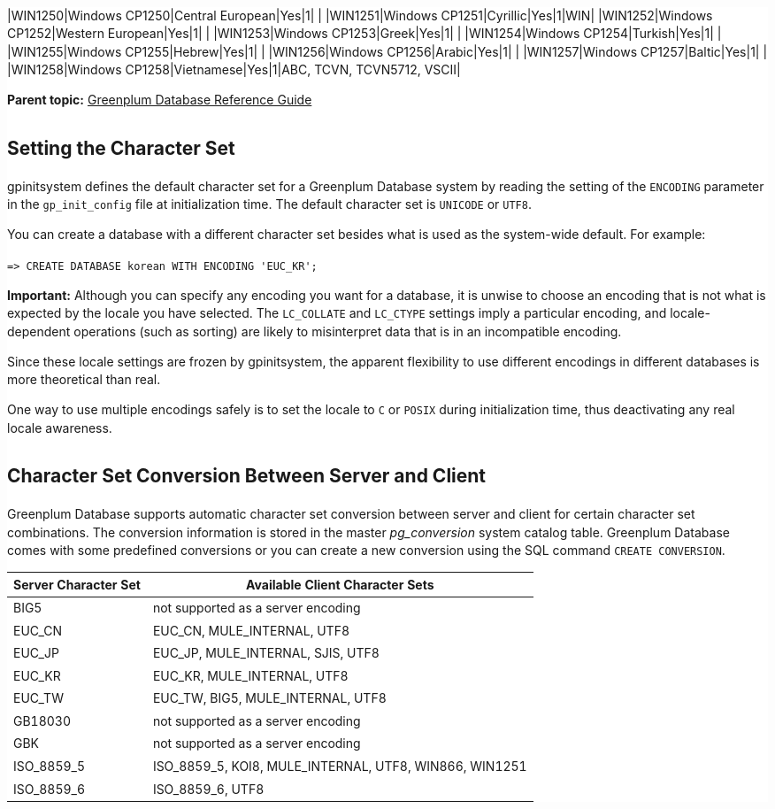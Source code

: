 |WIN1250|Windows CP1250|Central European|Yes|1| |
|WIN1251|Windows CP1251|Cyrillic|Yes|1|WIN|
|WIN1252|Windows CP1252|Western European|Yes|1| |
|WIN1253|Windows CP1253|Greek|Yes|1| |
|WIN1254|Windows CP1254|Turkish|Yes|1| |
|WIN1255|Windows CP1255|Hebrew|Yes|1| |
|WIN1256|Windows CP1256|Arabic|Yes|1| |
|WIN1257|Windows CP1257|Baltic|Yes|1| |
|WIN1258|Windows CP1258|Vietnamese|Yes|1|ABC, TCVN, TCVN5712, VSCII|

**Parent topic:** [Greenplum Database Reference Guide](ref_guide.html)

## Setting the Character Set 

gpinitsystem defines the default character set for a Greenplum Database system by reading the setting of the `ENCODING` parameter in the `gp_init_config` file at initialization time. The default character set is `UNICODE` or `UTF8`.

You can create a database with a different character set besides what is used as the system-wide default. For example:

```
=> CREATE DATABASE korean WITH ENCODING 'EUC_KR';
```

**Important:** Although you can specify any encoding you want for a database, it is unwise to choose an encoding that is not what is expected by the locale you have selected. The `LC_COLLATE` and `LC_CTYPE` settings imply a particular encoding, and locale-dependent operations \(such as sorting\) are likely to misinterpret data that is in an incompatible encoding.

Since these locale settings are frozen by gpinitsystem, the apparent flexibility to use different encodings in different databases is more theoretical than real.

One way to use multiple encodings safely is to set the locale to `C` or `POSIX` during initialization time, thus deactivating any real locale awareness.

## Character Set Conversion Between Server and Client 

Greenplum Database supports automatic character set conversion between server and client for certain character set combinations. The conversion information is stored in the master *pg\_conversion* system catalog table. Greenplum Database comes with some predefined conversions or you can create a new conversion using the SQL command `CREATE CONVERSION`.

|Server Character Set|Available Client Character Sets|
|--------------------|-------------------------------|
|BIG5|not supported as a server encoding|
|EUC\_CN|EUC\_CN, MULE\_INTERNAL, UTF8|
|EUC\_JP|EUC\_JP, MULE\_INTERNAL, SJIS, UTF8|
|EUC\_KR|EUC\_KR, MULE\_INTERNAL, UTF8|
|EUC\_TW|EUC\_TW, BIG5, MULE\_INTERNAL, UTF8|
|GB18030|not supported as a server encoding|
|GBK|not supported as a server encoding|
|ISO\_8859\_5|ISO\_8859\_5, KOI8, MULE\_INTERNAL, UTF8, WIN866, WIN1251|
|ISO\_8859\_6|ISO\_8859\_6, UTF8|